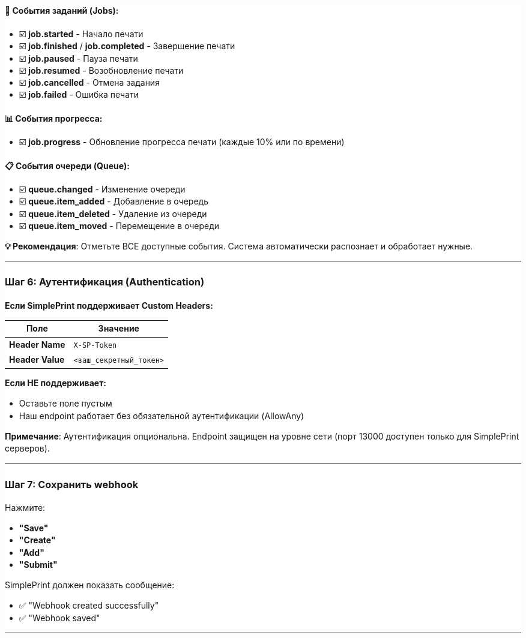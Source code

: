 #### 📄 События заданий (Jobs):
- ☑️ **job.started** - Начало печати
- ☑️ **job.finished** / **job.completed** - Завершение печати
- ☑️ **job.paused** - Пауза печати
- ☑️ **job.resumed** - Возобновление печати
- ☑️ **job.cancelled** - Отмена задания
- ☑️ **job.failed** - Ошибка печати

#### 📊 События прогресса:
- ☑️ **job.progress** - Обновление прогресса печати (каждые 10% или по времени)

#### 📋 События очереди (Queue):
- ☑️ **queue.changed** - Изменение очереди
- ☑️ **queue.item_added** - Добавление в очередь
- ☑️ **queue.item_deleted** - Удаление из очереди
- ☑️ **queue.item_moved** - Перемещение в очереди

**💡 Рекомендация**: Отметьте ВСЕ доступные события. Система автоматически распознает и обработает нужные.

---

### Шаг 6: Аутентификация (Authentication)

**Если SimplePrint поддерживает Custom Headers:**

| Поле | Значение |
|------|----------|
| **Header Name** | `X-SP-Token` |
| **Header Value** | `<ваш_секретный_токен>` |

**Если НЕ поддерживает:**
- Оставьте поле пустым
- Наш endpoint работает без обязательной аутентификации (AllowAny)

**Примечание**: Аутентификация опциональна. Endpoint защищен на уровне сети (порт 13000 доступен только для SimplePrint серверов).

---

### Шаг 7: Сохранить webhook

Нажмите:
- **"Save"**
- **"Create"**
- **"Add"**
- **"Submit"**

SimplePrint должен показать сообщение:
- ✅ "Webhook created successfully"
- ✅ "Webhook saved"

---
